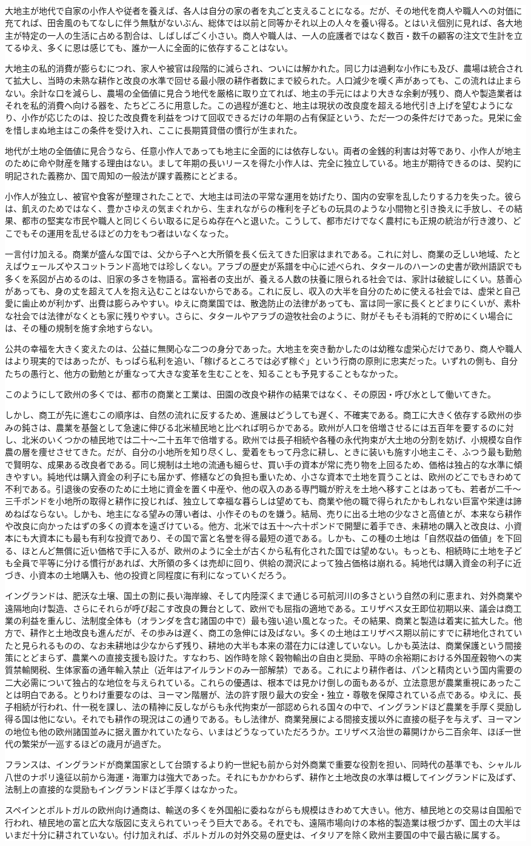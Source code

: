 大地主が地代で自家の小作人や従者を養えば、各人は自分の家の者を丸ごと支えることになる。だが、その地代を商人や職人への対価に充てれば、田舎風のもてなしに伴う無駄がないぶん、総体では以前と同等かそれ以上の人々を養い得る。とはいえ個別に見れば、各大地主が特定の一人の生活に占める割合は、しばしばごく小さい。商人や職人は、一人の庇護者ではなく数百・数千の顧客の注文で生計を立てるゆえ、多くに恩は感じても、誰か一人に全面的に依存することはない。

大地主の私的消費が膨らむにつれ、家人や被官は段階的に減らされ、ついには解かれた。同じ力は過剰な小作にも及び、農場は統合されて拡大し、当時の未熟な耕作と改良の水準で回せる最小限の耕作者数にまで絞られた。人口減少を嘆く声があっても、この流れは止まらない。余計な口を減らし、農場の全価値に見合う地代を厳格に取り立てれば、地主の手元にはより大きな余剰が残り、商人や製造業者はそれを私的消費へ向ける器を、たちどころに用意した。この過程が進むと、地主は現状の改良度を超える地代引き上げを望むようになり、小作が応じたのは、投じた改良費を利益をつけて回収できるだけの年期の占有保証という、ただ一つの条件だけであった。見栄に金を惜しまぬ地主はこの条件を受け入れ、ここに長期賃貸借の慣行が生まれた。

地代が土地の全価値に見合うなら、任意小作人であっても地主に全面的には依存しない。両者の金銭的利害は対等であり、小作人が地主のために命や財産を賭する理由はない。まして年期の長いリースを得た小作人は、完全に独立している。地主が期待できるのは、契約に明記された義務か、国で周知の一般法が課す義務にとどまる。

小作人が独立し、被官や食客が整理されたことで、大地主は司法の平常な運用を妨げたり、国内の安寧を乱したりする力を失った。彼らは、飢えのためではなく、豊かさゆえの気まぐれから、生まれながらの権利を子どもの玩具のような小間物と引き換えに手放し、その結果、都市の堅実な市民や職人と同じくらい取るに足らぬ存在へと退いた。こうして、都市だけでなく農村にも正規の統治が行き渡り、どこでもその運用を乱せるほどの力をもつ者はいなくなった。

一言付け加える。商業が盛んな国では、父から子へと大所領を長く伝えてきた旧家はまれである。これに対し、商業の乏しい地域、たとえばウェールズやスコットランド高地では珍しくない。アラブの歴史が系譜を中心に述べられ、タタールのハーンの史書が欧州語訳でも多くを系図が占めるのは、旧家の多さを物語る。富裕者の支出が、養える人数の扶養に限られる社会では、家計は破綻しにくい。慈善心があっても、身の丈を超えて人を抱え込むことはないからである。これに反し、収入の大半を自分のために使える社会では、虚栄と自己愛に歯止めが利かず、出費は膨らみやすい。ゆえに商業国では、散逸防止の法律があっても、富は同一家に長くとどまりにくいが、素朴な社会では法律がなくとも家に残りやすい。さらに、タタールやアラブの遊牧社会のように、財がそもそも消耗的で貯めにくい場合には、その種の規制を施す余地すらない。

公共の幸福を大きく変えたのは、公益に無関心な二つの身分であった。大地主を突き動かしたのは幼稚な虚栄心だけであり、商人や職人はより現実的ではあったが、もっぱら私利を追い、「稼げるところでは必ず稼ぐ」という行商の原則に忠実だった。いずれの側も、自分たちの愚行と、他方の勤勉とが重なって大きな変革を生むことを、知ることも予見することもなかった。

このようにして欧州の多くでは、都市の商業と工業は、田園の改良や耕作の結果ではなく、その原因・呼び水として働いてきた。

しかし、商工が先に進むこの順序は、自然の流れに反するため、進展はどうしても遅く、不確実である。商工に大きく依存する欧州の歩みの鈍さは、農業を基盤として急速に伸びる北米植民地と比べれば明らかである。欧州が人口を倍増させるには五百年を要するのに対し、北米のいくつかの植民地では二十〜二十五年で倍増する。欧州では長子相続や各種の永代拘束が大土地の分割を妨げ、小規模な自作農の層を痩せさせてきた。だが、自分の小地所を知り尽くし、愛着をもって丹念に耕し、ときに装いも施す小地主こそ、ふつう最も勤勉で賢明な、成果ある改良者である。同じ規制は土地の流通も細らせ、買い手の資本が常に売り物を上回るため、価格は独占的な水準に傾きやすい。純地代は購入資金の利子にも届かず、修繕などの負担も重いため、小さな資本で土地を買うことは、欧州のどこでもきわめて不利である。引退後の安泰のために土地に資金を置く中産や、他の収入のある専門職が貯えを土地へ移すことはあっても、若者が二千〜三千ポンドを小地所の取得と耕作に投じれば、独立して幸福な暮らしは望めても、商業や他の職で得られたかもしれない巨富や栄達は諦めねばならない。しかも、地主になる望みの薄い者は、小作そのものを嫌う。結局、売りに出る土地の少なさと高値とが、本来なら耕作や改良に向かったはずの多くの資本を遠ざけている。他方、北米では五十〜六十ポンドで開墾に着手でき、未耕地の購入と改良は、小資本にも大資本にも最も有利な投資であり、その国で富と名誉を得る最短の道である。しかも、この種の土地は「自然収益の価値」を下回る、ほとんど無償に近い価格で手に入るが、欧州のように全土が古くから私有化された国では望めない。もっとも、相続時に土地を子ども全員で平等に分ける慣行があれば、大所領の多くは売却に回り、供給の潤沢によって独占価格は崩れる。純地代は購入資金の利子に近づき、小資本の土地購入も、他の投資と同程度に有利になっていくだろう。

イングランドは、肥沃な土壌、国土の割に長い海岸線、そして内陸深くまで通じる可航河川の多さという自然の利に恵まれ、対外商業や遠隔地向け製造、さらにそれらが呼び起こす改良の舞台として、欧州でも屈指の適地である。エリザベス女王即位初期以来、議会は商工業の利益を重んじ、法制度全体も（オランダを含む諸国の中で）最も強い追い風となった。その結果、商業と製造は着実に拡大した。他方で、耕作と土地改良も進んだが、その歩みは遅く、商工の急伸には及ばない。多くの土地はエリザベス期以前にすでに耕地化されていたと見られるものの、なお未耕地は少なからず残り、耕地の大半も本来の潜在力には達していない。しかも英法は、商業保護という間接策にとどまらず、農業への直接支援も設けた。すなわち、凶作時を除く穀物輸出の自由と奨励、平時の余裕期における外国産穀物への実質禁輸関税、生体家畜の通年輸入禁止（近年はアイルランドのみ一部解禁）である。これにより耕作者は、パンと精肉という国内需要の二大必需について独占的な地位を与えられている。これらの優遇は、根本では見かけ倒しの面もあるが、立法意思が農業重視にあったことは明白である。とりわけ重要なのは、ヨーマン階層が、法の許す限り最大の安全・独立・尊敬を保障されている点である。ゆえに、長子相続が行われ、什一税を課し、法の精神に反しながらも永代拘束が一部認められる国々の中で、イングランドほど農業を手厚く奨励し得る国は他にない。それでも耕作の現況はこの通りである。もし法律が、商業発展による間接支援以外に直接の梃子を与えず、ヨーマンの地位も他の欧州諸国並みに据え置かれていたなら、いまはどうなっていただろうか。エリザベス治世の幕開けから二百余年、ほぼ一世代の繁栄が一巡するほどの歳月が過ぎた。

フランスは、イングランドが商業国家として台頭するより約一世紀も前から対外商業で重要な役割を担い、同時代の基準でも、シャルル八世のナポリ遠征以前から海運・海軍力は強大であった。それにもかかわらず、耕作と土地改良の水準は概してイングランドに及ばず、法制上の直接的な奨励もイングランドほど手厚くはなかった。

スペインとポルトガルの欧州向け通商は、輸送の多くを外国船に委ねながらも規模はきわめて大きい。他方、植民地との交易は自国船で行われ、植民地の富と広大な版図に支えられていっそう巨大である。それでも、遠隔市場向けの本格的製造業は根づかず、国土の大半はいまだ十分に耕されていない。付け加えれば、ポルトガルの対外交易の歴史は、イタリアを除く欧州主要国の中で最古級に属する。
